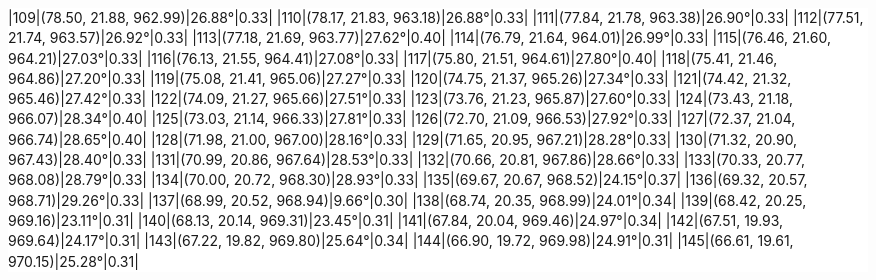 |109|(78.50, 21.88, 962.99)|26.88°|0.33|
|110|(78.17, 21.83, 963.18)|26.88°|0.33|
|111|(77.84, 21.78, 963.38)|26.90°|0.33|
|112|(77.51, 21.74, 963.57)|26.92°|0.33|
|113|(77.18, 21.69, 963.77)|27.62°|0.40|
|114|(76.79, 21.64, 964.01)|26.99°|0.33|
|115|(76.46, 21.60, 964.21)|27.03°|0.33|
|116|(76.13, 21.55, 964.41)|27.08°|0.33|
|117|(75.80, 21.51, 964.61)|27.80°|0.40|
|118|(75.41, 21.46, 964.86)|27.20°|0.33|
|119|(75.08, 21.41, 965.06)|27.27°|0.33|
|120|(74.75, 21.37, 965.26)|27.34°|0.33|
|121|(74.42, 21.32, 965.46)|27.42°|0.33|
|122|(74.09, 21.27, 965.66)|27.51°|0.33|
|123|(73.76, 21.23, 965.87)|27.60°|0.33|
|124|(73.43, 21.18, 966.07)|28.34°|0.40|
|125|(73.03, 21.14, 966.33)|27.81°|0.33|
|126|(72.70, 21.09, 966.53)|27.92°|0.33|
|127|(72.37, 21.04, 966.74)|28.65°|0.40|
|128|(71.98, 21.00, 967.00)|28.16°|0.33|
|129|(71.65, 20.95, 967.21)|28.28°|0.33|
|130|(71.32, 20.90, 967.43)|28.40°|0.33|
|131|(70.99, 20.86, 967.64)|28.53°|0.33|
|132|(70.66, 20.81, 967.86)|28.66°|0.33|
|133|(70.33, 20.77, 968.08)|28.79°|0.33|
|134|(70.00, 20.72, 968.30)|28.93°|0.33|
|135|(69.67, 20.67, 968.52)|24.15°|0.37|
|136|(69.32, 20.57, 968.71)|29.26°|0.33|
|137|(68.99, 20.52, 968.94)|9.66°|0.30|
|138|(68.74, 20.35, 968.99)|24.01°|0.34|
|139|(68.42, 20.25, 969.16)|23.11°|0.31|
|140|(68.13, 20.14, 969.31)|23.45°|0.31|
|141|(67.84, 20.04, 969.46)|24.97°|0.34|
|142|(67.51, 19.93, 969.64)|24.17°|0.31|
|143|(67.22, 19.82, 969.80)|25.64°|0.34|
|144|(66.90, 19.72, 969.98)|24.91°|0.31|
|145|(66.61, 19.61, 970.15)|25.28°|0.31|